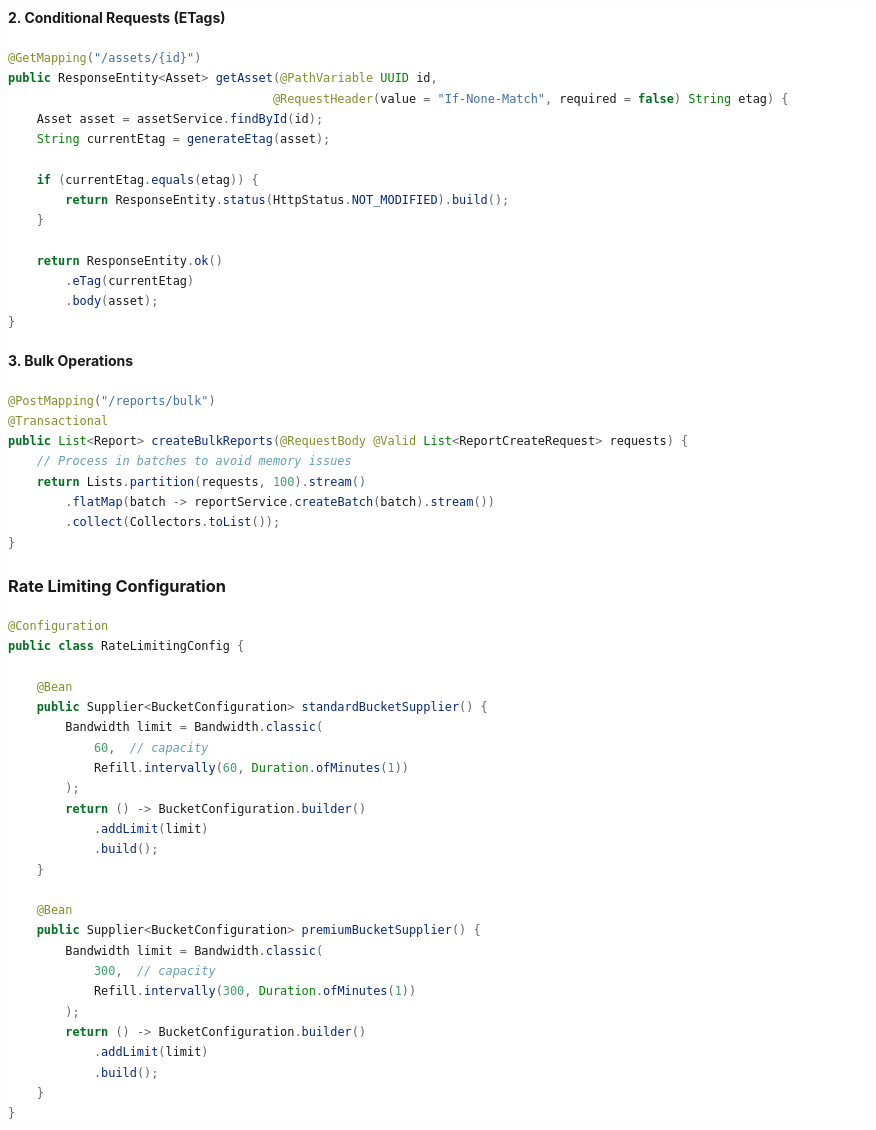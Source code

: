 #### 2. Conditional Requests (ETags)
```java
@GetMapping("/assets/{id}")
public ResponseEntity<Asset> getAsset(@PathVariable UUID id,
                                     @RequestHeader(value = "If-None-Match", required = false) String etag) {
    Asset asset = assetService.findById(id);
    String currentEtag = generateEtag(asset);
    
    if (currentEtag.equals(etag)) {
        return ResponseEntity.status(HttpStatus.NOT_MODIFIED).build();
    }
    
    return ResponseEntity.ok()
        .eTag(currentEtag)
        .body(asset);
}
```

#### 3. Bulk Operations
```java
@PostMapping("/reports/bulk")
@Transactional
public List<Report> createBulkReports(@RequestBody @Valid List<ReportCreateRequest> requests) {
    // Process in batches to avoid memory issues
    return Lists.partition(requests, 100).stream()
        .flatMap(batch -> reportService.createBatch(batch).stream())
        .collect(Collectors.toList());
}
```

### Rate Limiting Configuration

```java
@Configuration
public class RateLimitingConfig {
    
    @Bean
    public Supplier<BucketConfiguration> standardBucketSupplier() {
        Bandwidth limit = Bandwidth.classic(
            60,  // capacity
            Refill.intervally(60, Duration.ofMinutes(1))
        );
        return () -> BucketConfiguration.builder()
            .addLimit(limit)
            .build();
    }
    
    @Bean
    public Supplier<BucketConfiguration> premiumBucketSupplier() {
        Bandwidth limit = Bandwidth.classic(
            300,  // capacity
            Refill.intervally(300, Duration.ofMinutes(1))
        );
        return () -> BucketConfiguration.builder()
            .addLimit(limit)
            .build();
    }
}
```
